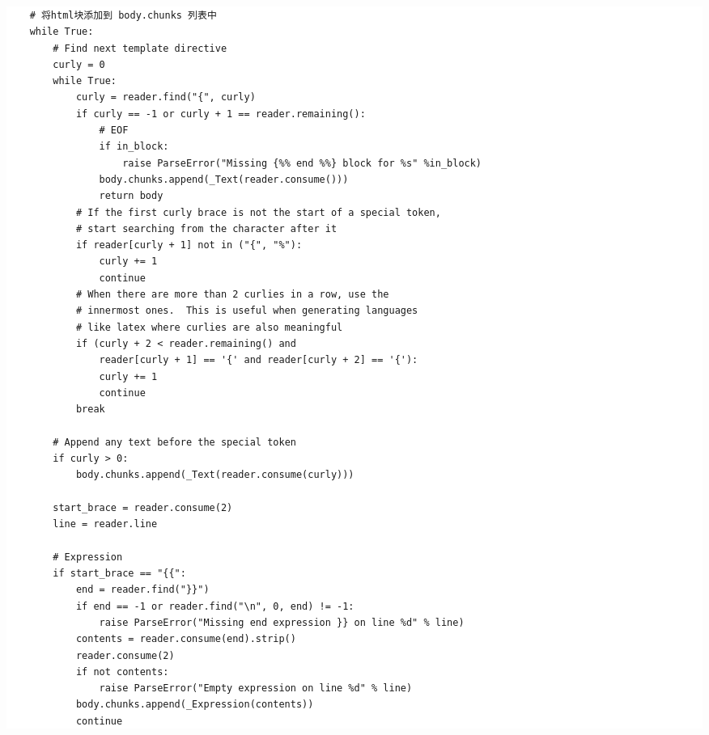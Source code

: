         # 将html块添加到 body.chunks 列表中
        while True:
            # Find next template directive
            curly = 0
            while True:
                curly = reader.find("{", curly)
                if curly == -1 or curly + 1 == reader.remaining():
                    # EOF
                    if in_block:
                        raise ParseError("Missing {%% end %%} block for %s" %in_block)
                    body.chunks.append(_Text(reader.consume()))
                    return body
                # If the first curly brace is not the start of a special token,
                # start searching from the character after it
                if reader[curly + 1] not in ("{", "%"):
                    curly += 1
                    continue
                # When there are more than 2 curlies in a row, use the
                # innermost ones.  This is useful when generating languages
                # like latex where curlies are also meaningful
                if (curly + 2 < reader.remaining() and
                    reader[curly + 1] == '{' and reader[curly + 2] == '{'):
                    curly += 1
                    continue
                break
    
            # Append any text before the special token
            if curly > 0:
                body.chunks.append(_Text(reader.consume(curly)))
    
            start_brace = reader.consume(2)
            line = reader.line
    
            # Expression
            if start_brace == "{{":
                end = reader.find("}}")
                if end == -1 or reader.find("\n", 0, end) != -1:
                    raise ParseError("Missing end expression }} on line %d" % line)
                contents = reader.consume(end).strip()
                reader.consume(2)
                if not contents:
                    raise ParseError("Empty expression on line %d" % line)
                body.chunks.append(_Expression(contents))
                continue
    